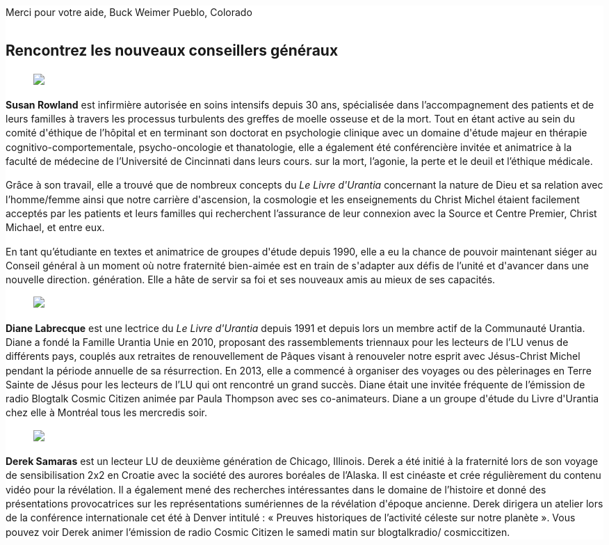 Merci pour votre aide, Buck Weimer 
Pueblo, Colorado 

## Rencontrez les nouveaux conseillers généraux 

<figure id="Figure_7" class="image urantiapedia">
<img src="/image/article/The_Mighty_Messenger/2017_Spring/Susan_Rowland.jpg">
</figure>

**Susan Rowland** est infirmière autorisée en soins intensifs depuis 30 ans, spécialisée dans l’accompagnement des patients et de leurs familles à travers les processus turbulents des greffes de moelle osseuse et de la mort. Tout en étant active au sein du comité d'éthique de l’hôpital et en terminant son doctorat en psychologie clinique avec un domaine d'étude majeur en thérapie cognitivo-comportementale, psycho-oncologie et thanatologie, elle a également été conférencière invitée et animatrice à la faculté de médecine de l’Université de Cincinnati dans leurs cours. sur la mort, l’agonie, la perte et le deuil et l’éthique médicale. 

Grâce à son travail, elle a trouvé que de nombreux concepts du _Le Livre d'Urantia_ concernant la nature de Dieu et sa relation avec l’homme/femme ainsi que notre carrière d'ascension, la cosmologie et les enseignements du Christ Michel étaient facilement acceptés par les patients et leurs familles qui recherchent l’assurance de leur connexion avec la Source et Centre Premier, Christ Michael, et entre eux. 

En tant qu’étudiante en textes et animatrice de groupes d'étude depuis 1990, elle a eu la chance de pouvoir maintenant siéger au Conseil général à un moment où notre fraternité bien-aimée est en train de s'adapter aux défis de l’unité et d'avancer dans une nouvelle direction. génération. Elle a hâte de servir sa foi et ses nouveaux amis au mieux de ses capacités. 

<figure id="Figure_8" class="image urantiapedia">
<img src="/image/article/The_Mighty_Messenger/2017_Spring/Diane_Labrecque.jpg">
</figure>

**Diane Labrecque** est une lectrice du _Le Livre d'Urantia_ depuis 1991 et depuis lors un membre actif de la Communauté Urantia. Diane a fondé la Famille Urantia Unie en 2010, proposant des rassemblements triennaux pour les lecteurs de l’LU venus de différents pays, couplés aux retraites de renouvellement de Pâques visant à renouveler notre esprit avec Jésus-Christ Michel pendant la période annuelle de sa résurrection. En 2013, elle a commencé à organiser des voyages ou des pèlerinages en Terre Sainte de Jésus pour les lecteurs de l’LU qui ont rencontré un grand succès. Diane était une invitée fréquente de l’émission de radio Blogtalk Cosmic Citizen animée par Paula Thompson avec ses co-animateurs. Diane a un groupe d'étude du Livre d'Urantia chez elle à Montréal tous les mercredis soir. 

<figure id="Figure_9" class="image urantiapedia">
<img src="/image/article/The_Mighty_Messenger/2017_Spring/Derek_Samaras.jpg">
</figure>

**Derek Samaras** est un lecteur LU de deuxième génération de Chicago, Illinois. Derek a été initié à la fraternité lors de son voyage de sensibilisation 2x2 en Croatie avec la société des aurores boréales de l’Alaska. Il est cinéaste et crée régulièrement du contenu vidéo pour la révélation. Il a également mené des recherches intéressantes dans le domaine de l’histoire et donné des présentations provocatrices sur les représentations sumériennes de la révélation d'époque ancienne. Derek dirigera un atelier lors de la conférence internationale cet été à Denver intitulé : « Preuves historiques de l’activité céleste sur notre planète ». Vous pouvez voir Derek animer l’émission de radio Cosmic Citizen le samedi matin sur blogtalkradio/ cosmiccitizen. 

